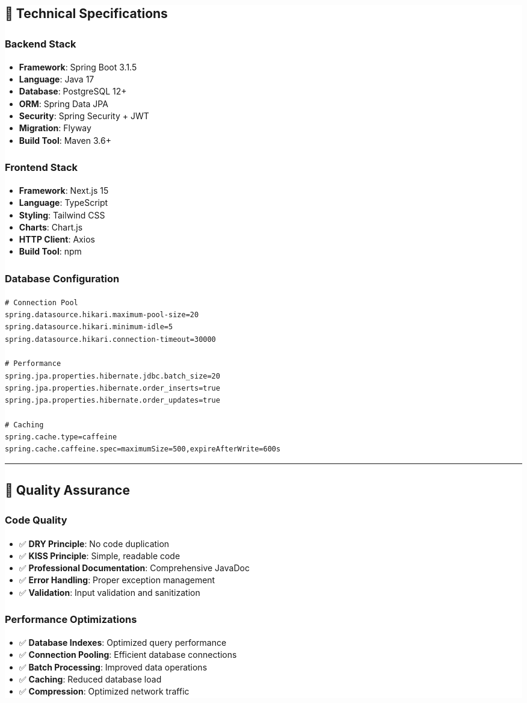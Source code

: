 ## 🔧 **Technical Specifications**

### **Backend Stack**
- **Framework**: Spring Boot 3.1.5
- **Language**: Java 17
- **Database**: PostgreSQL 12+
- **ORM**: Spring Data JPA
- **Security**: Spring Security + JWT
- **Migration**: Flyway
- **Build Tool**: Maven 3.6+

### **Frontend Stack**
- **Framework**: Next.js 15
- **Language**: TypeScript
- **Styling**: Tailwind CSS
- **Charts**: Chart.js
- **HTTP Client**: Axios
- **Build Tool**: npm

### **Database Configuration**
```properties
# Connection Pool
spring.datasource.hikari.maximum-pool-size=20
spring.datasource.hikari.minimum-idle=5
spring.datasource.hikari.connection-timeout=30000

# Performance
spring.jpa.properties.hibernate.jdbc.batch_size=20
spring.jpa.properties.hibernate.order_inserts=true
spring.jpa.properties.hibernate.order_updates=true

# Caching
spring.cache.type=caffeine
spring.cache.caffeine.spec=maximumSize=500,expireAfterWrite=600s
```

---

## 🎯 **Quality Assurance**

### **Code Quality**
- ✅ **DRY Principle**: No code duplication
- ✅ **KISS Principle**: Simple, readable code
- ✅ **Professional Documentation**: Comprehensive JavaDoc
- ✅ **Error Handling**: Proper exception management
- ✅ **Validation**: Input validation and sanitization

### **Performance Optimizations**
- ✅ **Database Indexes**: Optimized query performance
- ✅ **Connection Pooling**: Efficient database connections
- ✅ **Batch Processing**: Improved data operations
- ✅ **Caching**: Reduced database load
- ✅ **Compression**: Optimized network traffic

